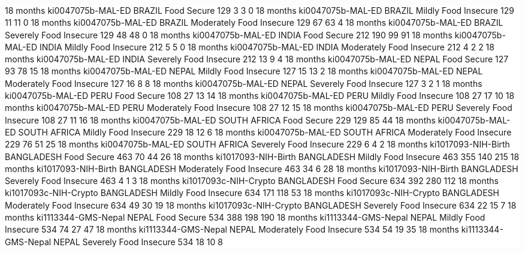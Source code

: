 18 months   ki0047075b-MAL-ED       BRAZIL         Food Secure                 129     3      3      0
18 months   ki0047075b-MAL-ED       BRAZIL         Mildly Food Insecure        129    11     11      0
18 months   ki0047075b-MAL-ED       BRAZIL         Moderately Food Insecure    129    67     63      4
18 months   ki0047075b-MAL-ED       BRAZIL         Severely Food Insecure      129    48     48      0
18 months   ki0047075b-MAL-ED       INDIA          Food Secure                 212   190     99     91
18 months   ki0047075b-MAL-ED       INDIA          Mildly Food Insecure        212     5      5      0
18 months   ki0047075b-MAL-ED       INDIA          Moderately Food Insecure    212     4      2      2
18 months   ki0047075b-MAL-ED       INDIA          Severely Food Insecure      212    13      9      4
18 months   ki0047075b-MAL-ED       NEPAL          Food Secure                 127    93     78     15
18 months   ki0047075b-MAL-ED       NEPAL          Mildly Food Insecure        127    15     13      2
18 months   ki0047075b-MAL-ED       NEPAL          Moderately Food Insecure    127    16      8      8
18 months   ki0047075b-MAL-ED       NEPAL          Severely Food Insecure      127     3      2      1
18 months   ki0047075b-MAL-ED       PERU           Food Secure                 108    27     13     14
18 months   ki0047075b-MAL-ED       PERU           Mildly Food Insecure        108    27     17     10
18 months   ki0047075b-MAL-ED       PERU           Moderately Food Insecure    108    27     12     15
18 months   ki0047075b-MAL-ED       PERU           Severely Food Insecure      108    27     11     16
18 months   ki0047075b-MAL-ED       SOUTH AFRICA   Food Secure                 229   129     85     44
18 months   ki0047075b-MAL-ED       SOUTH AFRICA   Mildly Food Insecure        229    18     12      6
18 months   ki0047075b-MAL-ED       SOUTH AFRICA   Moderately Food Insecure    229    76     51     25
18 months   ki0047075b-MAL-ED       SOUTH AFRICA   Severely Food Insecure      229     6      4      2
18 months   ki1017093-NIH-Birth     BANGLADESH     Food Secure                 463    70     44     26
18 months   ki1017093-NIH-Birth     BANGLADESH     Mildly Food Insecure        463   355    140    215
18 months   ki1017093-NIH-Birth     BANGLADESH     Moderately Food Insecure    463    34      6     28
18 months   ki1017093-NIH-Birth     BANGLADESH     Severely Food Insecure      463     4      1      3
18 months   ki1017093c-NIH-Crypto   BANGLADESH     Food Secure                 634   392    280    112
18 months   ki1017093c-NIH-Crypto   BANGLADESH     Mildly Food Insecure        634   171    118     53
18 months   ki1017093c-NIH-Crypto   BANGLADESH     Moderately Food Insecure    634    49     30     19
18 months   ki1017093c-NIH-Crypto   BANGLADESH     Severely Food Insecure      634    22     15      7
18 months   ki1113344-GMS-Nepal     NEPAL          Food Secure                 534   388    198    190
18 months   ki1113344-GMS-Nepal     NEPAL          Mildly Food Insecure        534    74     27     47
18 months   ki1113344-GMS-Nepal     NEPAL          Moderately Food Insecure    534    54     19     35
18 months   ki1113344-GMS-Nepal     NEPAL          Severely Food Insecure      534    18     10      8